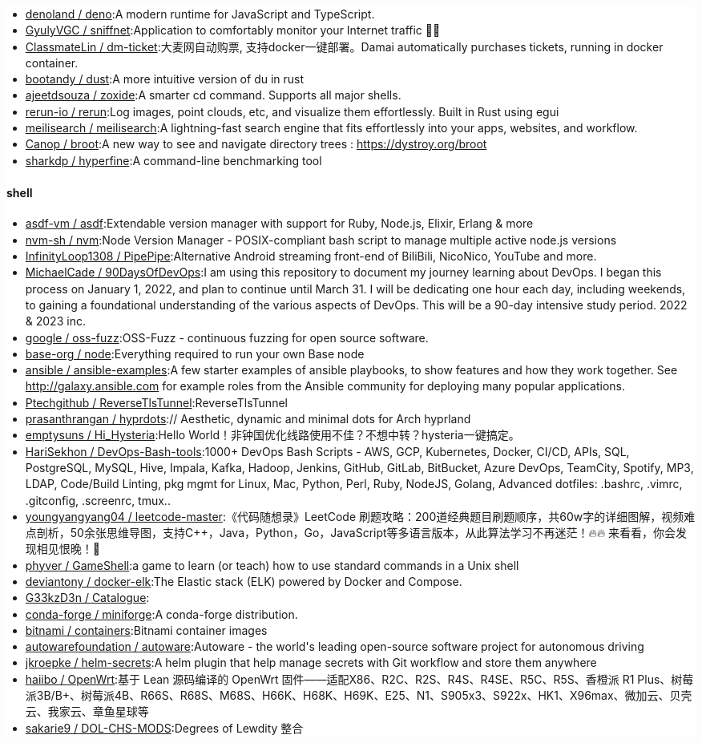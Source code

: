 * [denoland / deno](https://github.com/denoland/deno):A modern runtime for JavaScript and TypeScript.
* [GyulyVGC / sniffnet](https://github.com/GyulyVGC/sniffnet):Application to comfortably monitor your Internet traffic 🕵️‍♂️
* [ClassmateLin / dm-ticket](https://github.com/ClassmateLin/dm-ticket):大麦网自动购票, 支持docker一键部署。Damai automatically purchases tickets, running in docker container.
* [bootandy / dust](https://github.com/bootandy/dust):A more intuitive version of du in rust
* [ajeetdsouza / zoxide](https://github.com/ajeetdsouza/zoxide):A smarter cd command. Supports all major shells.
* [rerun-io / rerun](https://github.com/rerun-io/rerun):Log images, point clouds, etc, and visualize them effortlessly. Built in Rust using egui
* [meilisearch / meilisearch](https://github.com/meilisearch/meilisearch):A lightning-fast search engine that fits effortlessly into your apps, websites, and workflow.
* [Canop / broot](https://github.com/Canop/broot):A new way to see and navigate directory trees : https://dystroy.org/broot
* [sharkdp / hyperfine](https://github.com/sharkdp/hyperfine):A command-line benchmarking tool

#### shell
* [asdf-vm / asdf](https://github.com/asdf-vm/asdf):Extendable version manager with support for Ruby, Node.js, Elixir, Erlang & more
* [nvm-sh / nvm](https://github.com/nvm-sh/nvm):Node Version Manager - POSIX-compliant bash script to manage multiple active node.js versions
* [InfinityLoop1308 / PipePipe](https://github.com/InfinityLoop1308/PipePipe):Alternative Android streaming front-end of BiliBili, NicoNico, YouTube and more.
* [MichaelCade / 90DaysOfDevOps](https://github.com/MichaelCade/90DaysOfDevOps):I am using this repository to document my journey learning about DevOps. I began this process on January 1, 2022, and plan to continue until March 31. I will be dedicating one hour each day, including weekends, to gaining a foundational understanding of the various aspects of DevOps. This will be a 90-day intensive study period. 2022 & 2023 inc.
* [google / oss-fuzz](https://github.com/google/oss-fuzz):OSS-Fuzz - continuous fuzzing for open source software.
* [base-org / node](https://github.com/base-org/node):Everything required to run your own Base node
* [ansible / ansible-examples](https://github.com/ansible/ansible-examples):A few starter examples of ansible playbooks, to show features and how they work together. See http://galaxy.ansible.com for example roles from the Ansible community for deploying many popular applications.
* [Ptechgithub / ReverseTlsTunnel](https://github.com/Ptechgithub/ReverseTlsTunnel):ReverseTlsTunnel
* [prasanthrangan / hyprdots](https://github.com/prasanthrangan/hyprdots):// Aesthetic, dynamic and minimal dots for Arch hyprland
* [emptysuns / Hi_Hysteria](https://github.com/emptysuns/Hi_Hysteria):Hello World！非钟国优化线路使用不佳？不想中转？hysteria一键搞定。
* [HariSekhon / DevOps-Bash-tools](https://github.com/HariSekhon/DevOps-Bash-tools):1000+ DevOps Bash Scripts - AWS, GCP, Kubernetes, Docker, CI/CD, APIs, SQL, PostgreSQL, MySQL, Hive, Impala, Kafka, Hadoop, Jenkins, GitHub, GitLab, BitBucket, Azure DevOps, TeamCity, Spotify, MP3, LDAP, Code/Build Linting, pkg mgmt for Linux, Mac, Python, Perl, Ruby, NodeJS, Golang, Advanced dotfiles: .bashrc, .vimrc, .gitconfig, .screenrc, tmux..
* [youngyangyang04 / leetcode-master](https://github.com/youngyangyang04/leetcode-master):《代码随想录》LeetCode 刷题攻略：200道经典题目刷题顺序，共60w字的详细图解，视频难点剖析，50余张思维导图，支持C++，Java，Python，Go，JavaScript等多语言版本，从此算法学习不再迷茫！🔥🔥 来看看，你会发现相见恨晚！🚀
* [phyver / GameShell](https://github.com/phyver/GameShell):a game to learn (or teach) how to use standard commands in a Unix shell
* [deviantony / docker-elk](https://github.com/deviantony/docker-elk):The Elastic stack (ELK) powered by Docker and Compose.
* [G33kzD3n / Catalogue](https://github.com/G33kzD3n/Catalogue):
* [conda-forge / miniforge](https://github.com/conda-forge/miniforge):A conda-forge distribution.
* [bitnami / containers](https://github.com/bitnami/containers):Bitnami container images
* [autowarefoundation / autoware](https://github.com/autowarefoundation/autoware):Autoware - the world's leading open-source software project for autonomous driving
* [jkroepke / helm-secrets](https://github.com/jkroepke/helm-secrets):A helm plugin that help manage secrets with Git workflow and store them anywhere
* [haiibo / OpenWrt](https://github.com/haiibo/OpenWrt):基于 Lean 源码编译的 OpenWrt 固件——适配X86、R2C、R2S、R4S、R4SE、R5C、R5S、香橙派 R1 Plus、树莓派3B/B+、树莓派4B、R66S、R68S、M68S、H66K、H68K、H69K、E25、N1、S905x3、S922x、HK1、X96max、微加云、贝壳云、我家云、章鱼星球等
* [sakarie9 / DOL-CHS-MODS](https://github.com/sakarie9/DOL-CHS-MODS):Degrees of Lewdity 整合